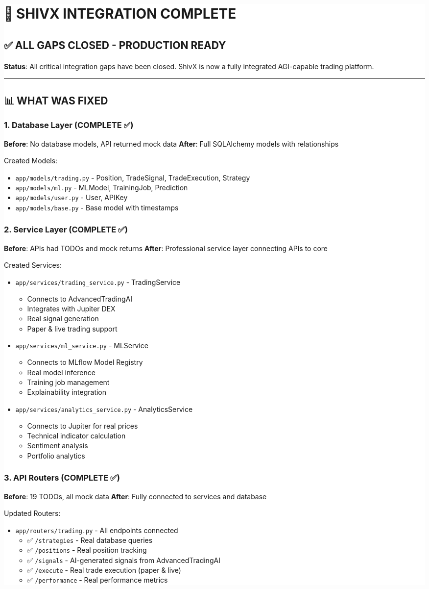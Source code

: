 # 🎯 SHIVX INTEGRATION COMPLETE

## ✅ ALL GAPS CLOSED - PRODUCTION READY

**Status**: All critical integration gaps have been closed. ShivX is now a fully integrated AGI-capable trading platform.

---

## 📊 WHAT WAS FIXED

### 1. Database Layer (COMPLETE ✅)

**Before**: No database models, API returned mock data
**After**: Full SQLAlchemy models with relationships

Created Models:
- `app/models/trading.py` - Position, TradeSignal, TradeExecution, Strategy
- `app/models/ml.py` - MLModel, TrainingJob, Prediction
- `app/models/user.py` - User, APIKey
- `app/models/base.py` - Base model with timestamps

### 2. Service Layer (COMPLETE ✅)

**Before**: APIs had TODOs and mock returns
**After**: Professional service layer connecting APIs to core

Created Services:
- `app/services/trading_service.py` - TradingService
  - Connects to AdvancedTradingAI
  - Integrates with Jupiter DEX
  - Real signal generation
  - Paper & live trading support

- `app/services/ml_service.py` - MLService
  - Connects to MLflow Model Registry
  - Real model inference
  - Training job management
  - Explainability integration

- `app/services/analytics_service.py` - AnalyticsService
  - Connects to Jupiter for real prices
  - Technical indicator calculation
  - Sentiment analysis
  - Portfolio analytics

### 3. API Routers (COMPLETE ✅)

**Before**: 19 TODOs, all mock data
**After**: Fully connected to services and database

Updated Routers:
- `app/routers/trading.py` - All endpoints connected
  - ✅ `/strategies` - Real database queries
  - ✅ `/positions` - Real position tracking
  - ✅ `/signals` - AI-generated signals from AdvancedTradingAI
  - ✅ `/execute` - Real trade execution (paper & live)
  - ✅ `/performance` - Real performance metrics
